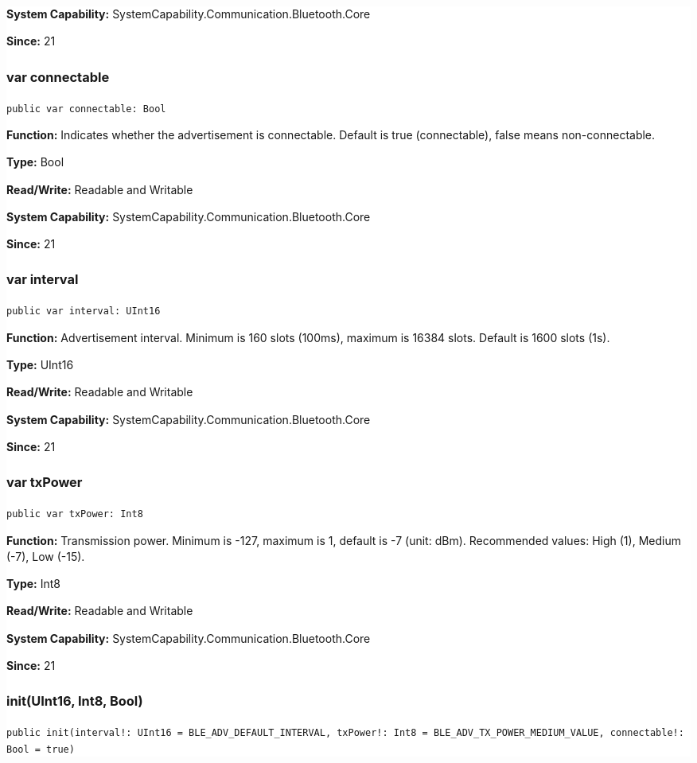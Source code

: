**System Capability:** SystemCapability.Communication.Bluetooth.Core

**Since:** 21

### var connectable

```cangjie
public var connectable: Bool
```

**Function:** Indicates whether the advertisement is connectable. Default is true (connectable), false means non-connectable.

**Type:** Bool

**Read/Write:** Readable and Writable

**System Capability:** SystemCapability.Communication.Bluetooth.Core

**Since:** 21

### var interval

```cangjie
public var interval: UInt16
```

**Function:** Advertisement interval. Minimum is 160 slots (100ms), maximum is 16384 slots. Default is 1600 slots (1s).

**Type:** UInt16

**Read/Write:** Readable and Writable

**System Capability:** SystemCapability.Communication.Bluetooth.Core

**Since:** 21

### var txPower

```cangjie
public var txPower: Int8
```

**Function:** Transmission power. Minimum is -127, maximum is 1, default is -7 (unit: dBm). Recommended values: High (1), Medium (-7), Low (-15).

**Type:** Int8

**Read/Write:** Readable and Writable

**System Capability:** SystemCapability.Communication.Bluetooth.Core

**Since:** 21

### init(UInt16, Int8, Bool)

```cangjie
public init(interval!: UInt16 = BLE_ADV_DEFAULT_INTERVAL, txPower!: Int8 = BLE_ADV_TX_POWER_MEDIUM_VALUE, connectable!: Bool = true)
```
